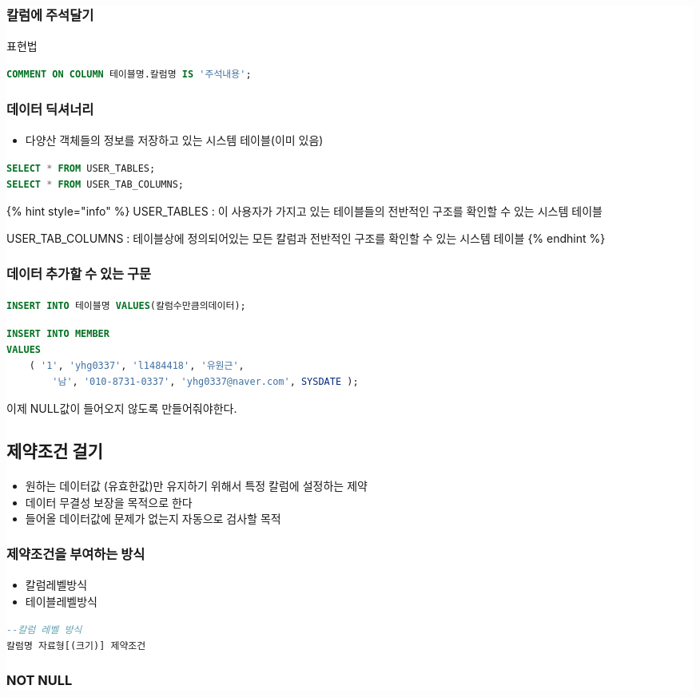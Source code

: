 ### 칼럼에 주석달기

표현법

```sql
COMMENT ON COLUMN 테이블명.칼럼명 IS '주석내용';
```



### 데이터 딕셔너리

* 다양산 객체들의 정보를 저장하고 있는 시스템 테이블\(이미 있음\)

```sql
SELECT * FROM USER_TABLES;
SELECT * FROM USER_TAB_COLUMNS;
```

{% hint style="info" %}
USER\_TABLES : 이 사용자가 가지고 있는 테이블들의 전반적인 구조를 확인할 수 있는 시스템 테이블

USER\_TAB\_COLUMNS : 테이블상에 정의되어있는 모든 칼럼과 전반적인 구조를 확인할 수 있는 시스템 테이블
{% endhint %}

### 데이터 추가할 수 있는 구문

```sql
INSERT INTO 테이블명 VALUES(칼럼수만큼의데이터);
```

```sql
INSERT INTO MEMBER
VALUES
	( '1', 'yhg0337', 'l1484418', '유원근', 
		'남', '010-8731-0337', 'yhg0337@naver.com', SYSDATE );
```

이제 NULL값이 들어오지 않도록 만들어줘야한다.

## 제약조건 걸기

* 원하는 데이터값 \(유효한값\)만 유지하기 위해서 특정 칼럼에 설정하는 제약
* 데이터 무결성 보장을 목적으로 한다
* 들어올 데이터값에 문제가 없는지 자동으로 검사할 목적

### 제약조건을 부여하는 방식

* 칼럼레벨방식
* 테이블레벨방식

```sql
--칼럼 레벨 방식
칼럼명 자료형[(크기)] 제약조건
```

### NOT NULL
